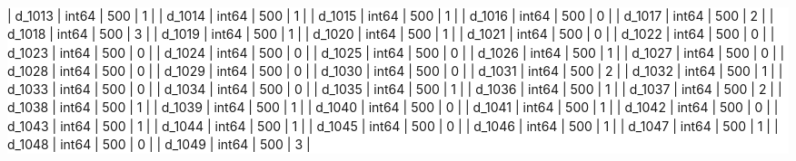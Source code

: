 | d_1013 | int64 | 500 | 1 |
| d_1014 | int64 | 500 | 1 |
| d_1015 | int64 | 500 | 1 |
| d_1016 | int64 | 500 | 0 |
| d_1017 | int64 | 500 | 2 |
| d_1018 | int64 | 500 | 3 |
| d_1019 | int64 | 500 | 1 |
| d_1020 | int64 | 500 | 1 |
| d_1021 | int64 | 500 | 0 |
| d_1022 | int64 | 500 | 0 |
| d_1023 | int64 | 500 | 0 |
| d_1024 | int64 | 500 | 0 |
| d_1025 | int64 | 500 | 0 |
| d_1026 | int64 | 500 | 1 |
| d_1027 | int64 | 500 | 0 |
| d_1028 | int64 | 500 | 0 |
| d_1029 | int64 | 500 | 0 |
| d_1030 | int64 | 500 | 0 |
| d_1031 | int64 | 500 | 2 |
| d_1032 | int64 | 500 | 1 |
| d_1033 | int64 | 500 | 0 |
| d_1034 | int64 | 500 | 0 |
| d_1035 | int64 | 500 | 1 |
| d_1036 | int64 | 500 | 1 |
| d_1037 | int64 | 500 | 2 |
| d_1038 | int64 | 500 | 1 |
| d_1039 | int64 | 500 | 1 |
| d_1040 | int64 | 500 | 0 |
| d_1041 | int64 | 500 | 1 |
| d_1042 | int64 | 500 | 0 |
| d_1043 | int64 | 500 | 1 |
| d_1044 | int64 | 500 | 1 |
| d_1045 | int64 | 500 | 0 |
| d_1046 | int64 | 500 | 1 |
| d_1047 | int64 | 500 | 1 |
| d_1048 | int64 | 500 | 0 |
| d_1049 | int64 | 500 | 3 |